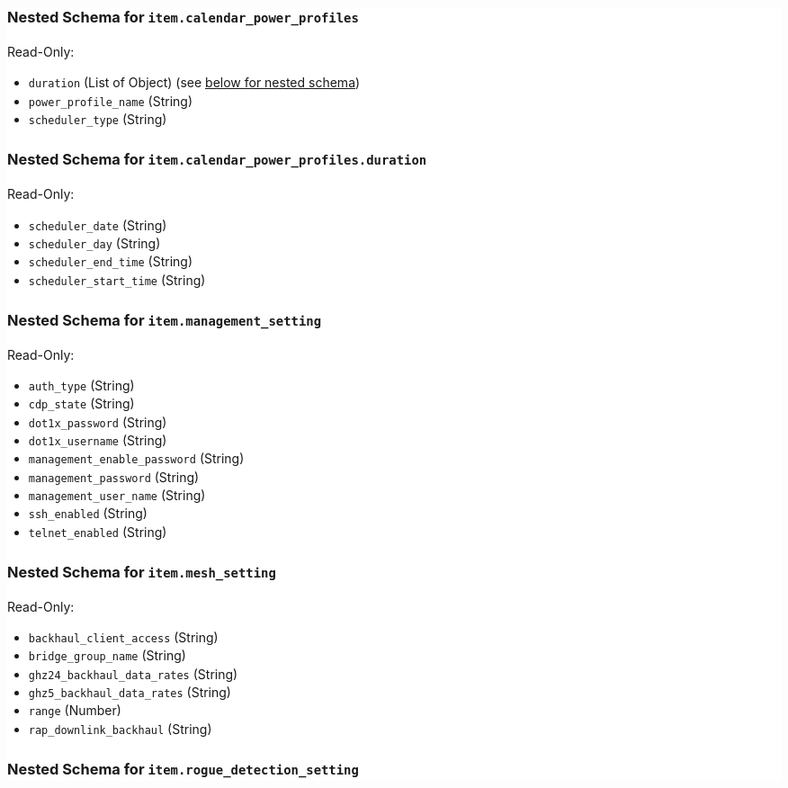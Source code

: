 <a id="nestedobjatt--item--calendar_power_profiles"></a>
### Nested Schema for `item.calendar_power_profiles`

Read-Only:

- `duration` (List of Object) (see [below for nested schema](#nestedobjatt--item--calendar_power_profiles--duration))
- `power_profile_name` (String)
- `scheduler_type` (String)

<a id="nestedobjatt--item--calendar_power_profiles--duration"></a>
### Nested Schema for `item.calendar_power_profiles.duration`

Read-Only:

- `scheduler_date` (String)
- `scheduler_day` (String)
- `scheduler_end_time` (String)
- `scheduler_start_time` (String)



<a id="nestedobjatt--item--management_setting"></a>
### Nested Schema for `item.management_setting`

Read-Only:

- `auth_type` (String)
- `cdp_state` (String)
- `dot1x_password` (String)
- `dot1x_username` (String)
- `management_enable_password` (String)
- `management_password` (String)
- `management_user_name` (String)
- `ssh_enabled` (String)
- `telnet_enabled` (String)


<a id="nestedobjatt--item--mesh_setting"></a>
### Nested Schema for `item.mesh_setting`

Read-Only:

- `backhaul_client_access` (String)
- `bridge_group_name` (String)
- `ghz24_backhaul_data_rates` (String)
- `ghz5_backhaul_data_rates` (String)
- `range` (Number)
- `rap_downlink_backhaul` (String)


<a id="nestedobjatt--item--rogue_detection_setting"></a>
### Nested Schema for `item.rogue_detection_setting`
